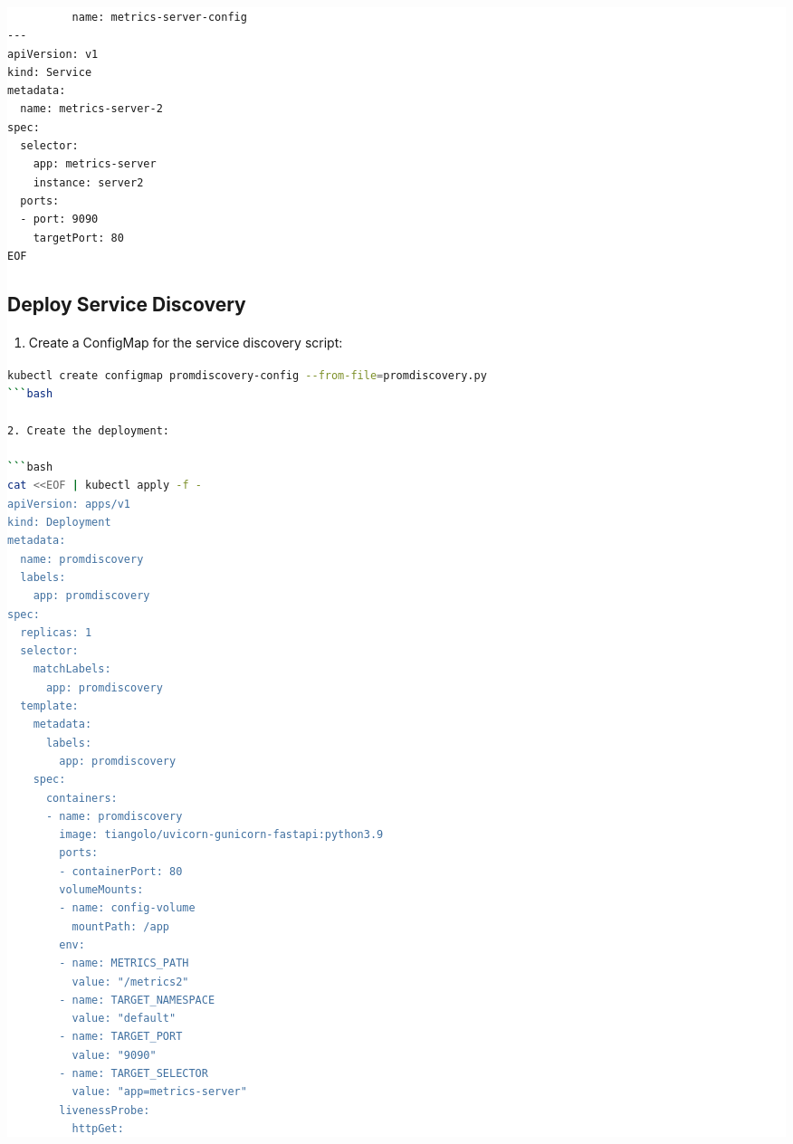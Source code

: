 ```bash
          name: metrics-server-config
---
apiVersion: v1
kind: Service
metadata:
  name: metrics-server-2
spec:
  selector:
    app: metrics-server
    instance: server2
  ports:
  - port: 9090
    targetPort: 80
EOF
```

## Deploy Service Discovery


1. Create a ConfigMap for the service discovery script:

```bash
kubectl create configmap promdiscovery-config --from-file=promdiscovery.py
```bash

2. Create the deployment:

```bash
cat <<EOF | kubectl apply -f -
apiVersion: apps/v1
kind: Deployment
metadata:
  name: promdiscovery
  labels:
    app: promdiscovery
spec:
  replicas: 1
  selector:
    matchLabels:
      app: promdiscovery
  template:
    metadata:
      labels:
        app: promdiscovery
    spec:
      containers:
      - name: promdiscovery
        image: tiangolo/uvicorn-gunicorn-fastapi:python3.9
        ports:
        - containerPort: 80
        volumeMounts:
        - name: config-volume
          mountPath: /app
        env:
        - name: METRICS_PATH
          value: "/metrics2"
        - name: TARGET_NAMESPACE
          value: "default"
        - name: TARGET_PORT
          value: "9090"
        - name: TARGET_SELECTOR
          value: "app=metrics-server"
        livenessProbe:
          httpGet:
```